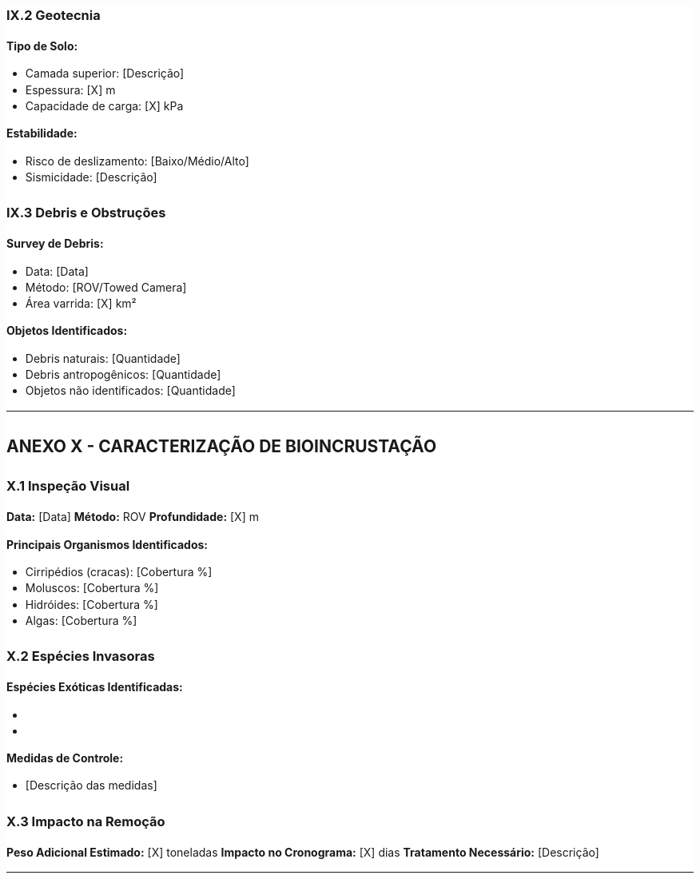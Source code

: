 ### IX.2 Geotecnia

**Tipo de Solo:**
- Camada superior: [Descrição]
- Espessura: [X] m
- Capacidade de carga: [X] kPa

**Estabilidade:**
- Risco de deslizamento: [Baixo/Médio/Alto]
- Sismicidade: [Descrição]

### IX.3 Debris e Obstruções

**Survey de Debris:**
- Data: [Data]
- Método: [ROV/Towed Camera]
- Área varrida: [X] km²

**Objetos Identificados:**
- Debris naturais: [Quantidade]
- Debris antropogênicos: [Quantidade]
- Objetos não identificados: [Quantidade]

---

## ANEXO X - CARACTERIZAÇÃO DE BIOINCRUSTAÇÃO

### X.1 Inspeção Visual

**Data:** [Data]
**Método:** ROV
**Profundidade:** [X] m

**Principais Organismos Identificados:**
- Cirripédios (cracas): [Cobertura %]
- Moluscos: [Cobertura %]
- Hidróides: [Cobertura %]
- Algas: [Cobertura %]

### X.2 Espécies Invasoras

**Espécies Exóticas Identificadas:**
- [Espécie 1]: [Status]
- [Espécie 2]: [Status]

**Medidas de Controle:**
- [Descrição das medidas]

### X.3 Impacto na Remoção

**Peso Adicional Estimado:** [X] toneladas
**Impacto no Cronograma:** [X] dias
**Tratamento Necessário:** [Descrição]

---